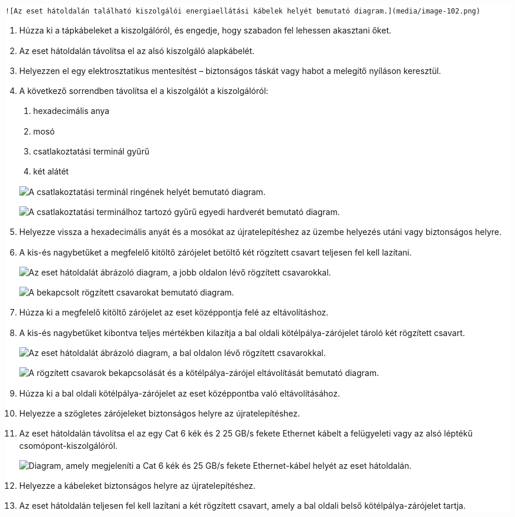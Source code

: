     ![Az eset hátoldalán található kiszolgálói energiaellátási kábelek helyét bemutató diagram.](media/image-102.png)


1. Húzza ki a tápkábeleket a kiszolgálóról, és engedje, hogy szabadon fel lehessen akasztani őket. 

1. Az eset hátoldalán távolítsa el az alsó kiszolgáló alapkábelét. 

1. Helyezzen el egy elektrosztatikus mentesítést – biztonságos táskát vagy habot a melegítő nyíláson keresztül. 

1. A következő sorrendben távolítsa el a kiszolgálót a kiszolgálóról: 

    1. hexadecimális anya 
    
    1. mosó 
    
    1. csatlakoztatási terminál gyűrű 
    
    1. két alátét 

    ![A csatlakoztatási terminál ringének helyét bemutató diagram.](media/image-103.png)

    ![A csatlakoztatási terminálhoz tartozó gyűrű egyedi hardverét bemutató diagram.](media/image-104.png)


1. Helyezze vissza a hexadecimális anyát és a mosókat az újratelepítéshez az üzembe helyezés utáni vagy biztonságos helyre. 

1. A kis-és nagybetűket a megfelelő kitöltő zárójelet betöltő két rögzített csavart teljesen fel kell lazítani.

    ![Az eset hátoldalát ábrázoló diagram, a jobb oldalon lévő rögzített csavarokkal.](media/image-105.png)

    ![A bekapcsolt rögzített csavarokat bemutató diagram.](media/image-106.png)

1. Húzza ki a megfelelő kitöltő zárójelet az eset középpontja felé az eltávolításhoz. 

1. A kis-és nagybetűket kibontva teljes mértékben kilazítja a bal oldali kötélpálya-zárójelet tároló két rögzített csavart. 

    ![Az eset hátoldalát ábrázoló diagram, a bal oldalon lévő rögzített csavarokkal.](media/image-107.png)

    ![A rögzített csavarok bekapcsolását és a kötélpálya-zárójel eltávolítását bemutató diagram.](media/image-108.png)


1. Húzza ki a bal oldali kötélpálya-zárójelet az eset középpontba való eltávolításához. 

1. Helyezze a szögletes zárójeleket biztonságos helyre az újratelepítéshez. 

1. Az eset hátoldalán távolítsa el az egy Cat 6 kék és 2 25 GB/s fekete Ethernet kábelt a felügyeleti vagy az alsó léptékű csomópont-kiszolgálóról. 

    ![Diagram, amely megjeleníti a Cat 6 kék és 25 GB/s fekete Ethernet-kábel helyét az eset hátoldalán.](media/image-109.png)


1. Helyezze a kábeleket biztonságos helyre az újratelepítéshez. 

1. Az eset hátoldalán teljesen fel kell lazítani a két rögzített csavart, amely a bal oldali belső kötélpálya-zárójelet tartja. 
